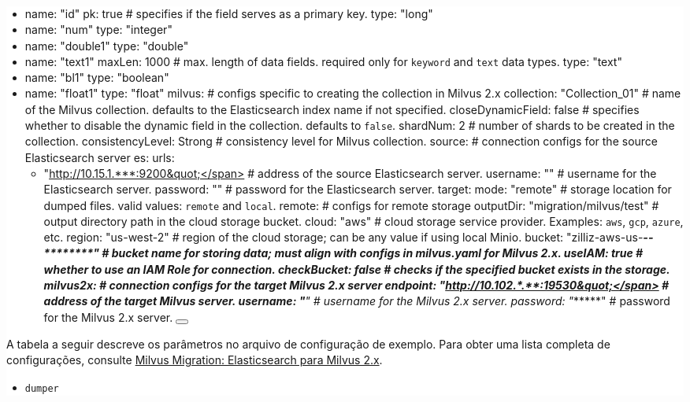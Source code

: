   - name: <span class="hljs-string">&quot;id&quot;</span>
    pk: true <span class="hljs-comment"># specifies if the field serves as a primary key.</span>
    <span class="hljs-built_in">type</span>: <span class="hljs-string">&quot;long&quot;</span>
  - name: <span class="hljs-string">&quot;num&quot;</span>
    <span class="hljs-built_in">type</span>: <span class="hljs-string">&quot;integer&quot;</span>
  - name: <span class="hljs-string">&quot;double1&quot;</span>
    <span class="hljs-built_in">type</span>: <span class="hljs-string">&quot;double&quot;</span>
  - name: <span class="hljs-string">&quot;text1&quot;</span>
    maxLen: <span class="hljs-number">1000</span> <span class="hljs-comment"># max. length of data fields. required only for `keyword` and `text` data types.</span>
    <span class="hljs-built_in">type</span>: <span class="hljs-string">&quot;text&quot;</span>
  - name: <span class="hljs-string">&quot;bl1&quot;</span>
    <span class="hljs-built_in">type</span>: <span class="hljs-string">&quot;boolean&quot;</span>
  - name: <span class="hljs-string">&quot;float1&quot;</span>
    <span class="hljs-built_in">type</span>: <span class="hljs-string">&quot;float&quot;</span>
  milvus: <span class="hljs-comment"># configs specific to creating the collection in Milvus 2.x</span>
    collection: <span class="hljs-string">&quot;Collection_01&quot;</span> <span class="hljs-comment"># name of the Milvus collection. defaults to the Elasticsearch index name if not specified.</span>
    closeDynamicField: false <span class="hljs-comment"># specifies whether to disable the dynamic field in the collection. defaults to `false`.</span>
    shardNum: <span class="hljs-number">2</span> <span class="hljs-comment"># number of shards to be created in the collection.</span>
    consistencyLevel: Strong <span class="hljs-comment"># consistency level for Milvus collection.</span>
source: <span class="hljs-comment"># connection configs for the source Elasticsearch server</span>
  es:
    urls:
    - <span class="hljs-string">&quot;http://10.15.1.***:9200&quot;</span> <span class="hljs-comment"># address of the source Elasticsearch server.</span>
    username: <span class="hljs-string">&quot;&quot;</span> <span class="hljs-comment"># username for the Elasticsearch server.</span>
    password: <span class="hljs-string">&quot;&quot;</span> <span class="hljs-comment"># password for the Elasticsearch server.</span>
target:
  mode: <span class="hljs-string">&quot;remote&quot;</span> <span class="hljs-comment"># storage location for dumped files. valid values: `remote` and `local`.</span>
  remote: <span class="hljs-comment"># configs for remote storage</span>
    outputDir: <span class="hljs-string">&quot;migration/milvus/test&quot;</span> <span class="hljs-comment"># output directory path in the cloud storage bucket.</span>
    cloud: <span class="hljs-string">&quot;aws&quot;</span> <span class="hljs-comment"># cloud storage service provider. Examples: `aws`, `gcp`, `azure`, etc.</span>
    region: <span class="hljs-string">&quot;us-west-2&quot;</span> <span class="hljs-comment"># region of the cloud storage; can be any value if using local Minio.</span>
    bucket: <span class="hljs-string">&quot;zilliz-aws-us-****-*-********&quot;</span> <span class="hljs-comment"># bucket name for storing data; must align with configs in milvus.yaml for Milvus 2.x.</span>
    useIAM: true <span class="hljs-comment"># whether to use an IAM Role for connection.</span>
    checkBucket: false <span class="hljs-comment"># checks if the specified bucket exists in the storage.</span>
  milvus2x: <span class="hljs-comment"># connection configs for the target Milvus 2.x server</span>
    endpoint: <span class="hljs-string">&quot;http://10.102.*.**:19530&quot;</span> <span class="hljs-comment"># address of the target Milvus server.</span>
    username: <span class="hljs-string">&quot;****&quot;</span> <span class="hljs-comment"># username for the Milvus 2.x server.</span>
    password: <span class="hljs-string">&quot;******&quot;</span> <span class="hljs-comment"># password for the Milvus 2.x server.</span>
<button class="copy-code-btn"></button></code></pre>
<p>A tabela a seguir descreve os parâmetros no arquivo de configuração de exemplo. Para obter uma lista completa de configurações, consulte <a href="https://github.com/zilliztech/milvus-migration/blob/main/README_ES.md#migrationyaml-reference">Milvus Migration: Elasticsearch para Milvus 2.x</a>.</p>
<ul>
<li><p><code translate="no">dumper</code></p>
